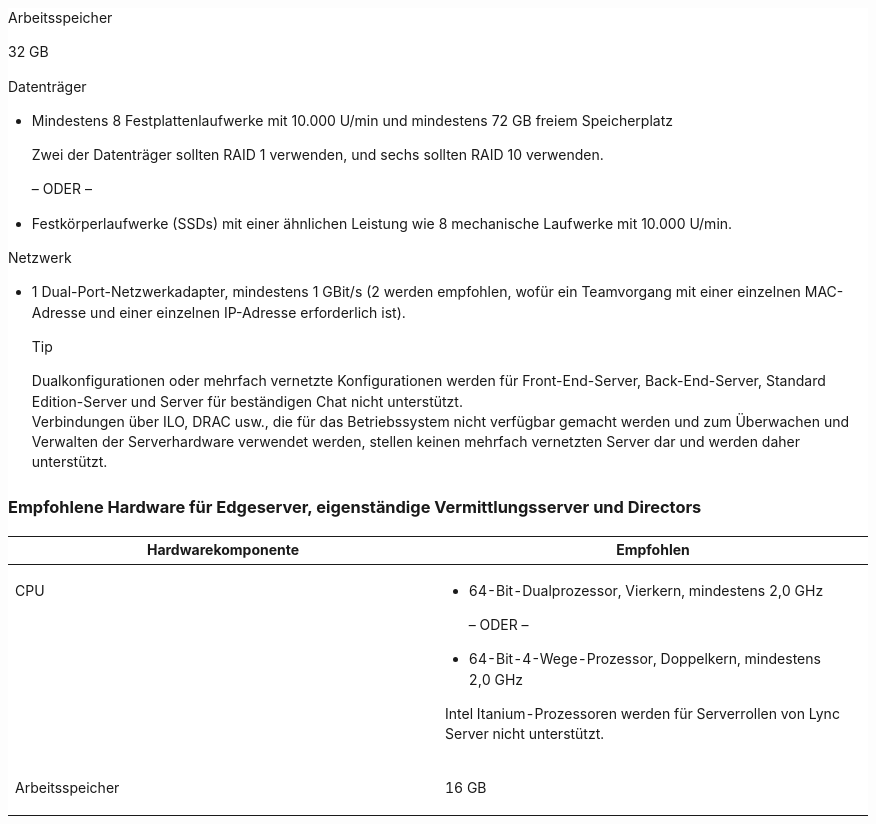<tr class="even">
<td><p>Arbeitsspeicher</p></td>
<td><p>32 GB</p></td>
</tr>
<tr class="odd">
<td><p>Datenträger</p></td>
<td><ul>
<li><p>Mindestens 8 Festplattenlaufwerke mit 10.000 U/min und mindestens 72 GB freiem Speicherplatz</p>
<p>Zwei der Datenträger sollten RAID 1 verwenden, und sechs sollten RAID 10 verwenden.</p>
<p>– ODER –</p></li>
<li><p>Festkörperlaufwerke (SSDs) mit einer ähnlichen Leistung wie 8 mechanische Laufwerke mit 10.000 U/min.</p></li>
</ul></td>
</tr>
<tr class="even">
<td><p>Netzwerk</p></td>
<td><ul>
<li><p>1 Dual-Port-Netzwerkadapter, mindestens 1 GBit/s (2 werden empfohlen, wofür ein Teamvorgang mit einer einzelnen MAC-Adresse und einer einzelnen IP-Adresse erforderlich ist).</p>
<div class="alert">

> [!TIP]
> Dualkonfigurationen oder mehrfach vernetzte Konfigurationen werden für Front-End-Server, Back-End-Server, Standard Edition-Server und Server für beständigen Chat nicht unterstützt.<BR>Verbindungen über ILO, DRAC usw., die für das Betriebssystem nicht verfügbar gemacht werden und zum Überwachen und Verwalten der Serverhardware verwendet werden, stellen keinen mehrfach vernetzten Server dar und werden daher unterstützt.


</div></li>
</ul></td>
</tr>
</tbody>
</table>


### Empfohlene Hardware für Edgeserver, eigenständige Vermittlungsserver und Directors

<table>
<colgroup>
<col style="width: 50%" />
<col style="width: 50%" />
</colgroup>
<thead>
<tr class="header">
<th>Hardwarekomponente</th>
<th>Empfohlen</th>
</tr>
</thead>
<tbody>
<tr class="odd">
<td><p>CPU</p></td>
<td><ul>
<li><p>64-Bit-Dualprozessor, Vierkern, mindestens 2,0 GHz</p>
<p>– ODER –</p></li>
<li><p>64-Bit-4-Wege-Prozessor, Doppelkern, mindestens 2,0 GHz</p></li>
</ul>
<p>Intel Itanium-Prozessoren werden für Serverrollen von Lync Server nicht unterstützt.</p></td>
</tr>
<tr class="even">
<td><p>Arbeitsspeicher</p></td>
<td><p>16 GB</p></td>
</tr>
<tr class="odd">